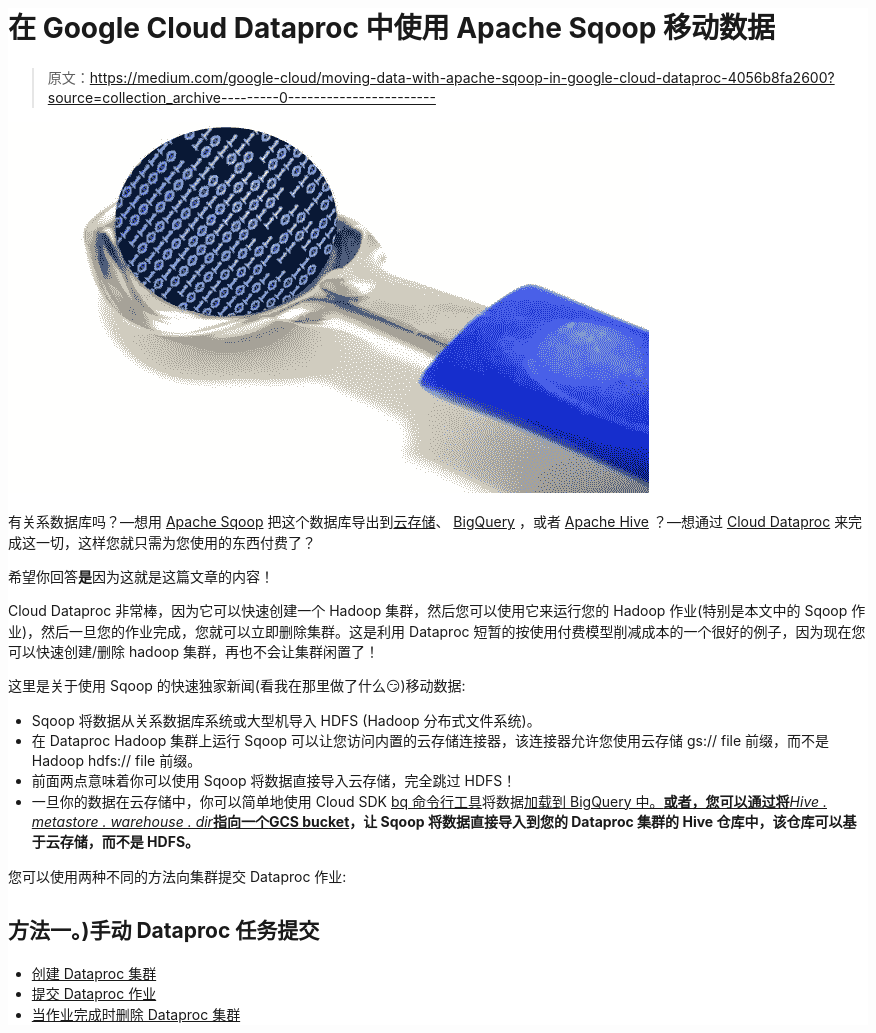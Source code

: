# 在 Google Cloud Dataproc 中使用 Apache Sqoop 移动数据

> 原文：<https://medium.com/google-cloud/moving-data-with-apache-sqoop-in-google-cloud-dataproc-4056b8fa2600?source=collection_archive---------0----------------------->

![](img/434b648d1035f5cbc50f8a70dcc83d3a.png)

有关系数据库吗？—想用 [Apache Sqoop](https://sqoop.apache.org/) 把这个数据库导出到[云存储](https://cloud.google.com/storage/)、 [BigQuery](https://cloud.google.com/bigquery/) ，或者 [Apache Hive](https://hive.apache.org/) ？—想通过 [Cloud Dataproc](https://cloud.google.com/dataproc/) 来完成这一切，这样您就只需为您使用的东西付费了？

希望你回答**是**因为这就是这篇文章的内容！

Cloud Dataproc 非常棒，因为它可以快速创建一个 Hadoop 集群，然后您可以使用它来运行您的 Hadoop 作业(特别是本文中的 Sqoop 作业)，然后一旦您的作业完成，您就可以立即删除集群。这是利用 Dataproc 短暂的按使用付费模型削减成本的一个很好的例子，因为现在您可以快速创建/删除 hadoop 集群，再也不会让集群闲置了！

这里是关于使用 Sqoop 的快速独家新闻(看我在那里做了什么😏)移动数据:

*   Sqoop 将数据从关系数据库系统或大型机导入 HDFS (Hadoop 分布式文件系统)。
*   在 Dataproc Hadoop 集群上运行 Sqoop 可以让您访问内置的云存储连接器，该连接器允许您使用云存储 gs:// file 前缀，而不是 Hadoop hdfs:// file 前缀。
*   前面两点意味着你可以使用 Sqoop 将数据直接导入云存储，完全跳过 HDFS！
*   一旦你的数据在云存储中，你可以简单地使用 Cloud SDK [bq 命令行工具](https://cloud.google.com/bigquery/docs/bq-command-line-tool)将数据[加载到 BigQuery 中。**或者，您可以通过将***Hive . metastore . warehouse . dir***指向一个**](https://cloud.google.com/bigquery/docs/loading-data-cloud-storage-avro#bigquery-import-gcs-file-cli)[**GCS bucket**](https://cloud.google.com/storage/docs/creating-buckets)**，让 Sqoop 将数据直接导入到您的 Dataproc 集群的 Hive 仓库中，该仓库可以基于云存储，而不是 HDFS。**

您可以使用两种不同的方法向集群提交 Dataproc 作业:

## **方法一。)手动 Dataproc 任务提交**

*   [创建 Dataproc 集群](https://cloud.google.com/dataproc/docs/guides/create-cluster)
*   [提交 Dataproc 作业](https://cloud.google.com/dataproc/docs/guides/submit-job)
*   [当作业完成时删除 Dataproc 集群](https://cloud.google.com/dataproc/docs/guides/manage-cluster#deleting_a_cluster)
